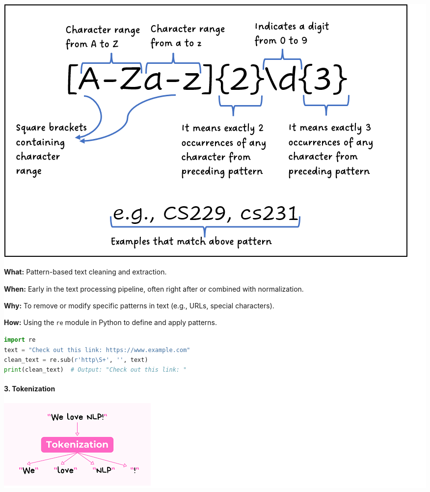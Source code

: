![image](./img/regex_intro.png)

**What:** Pattern-based text cleaning and extraction.
    
**When:** Early in the text processing pipeline, often right after or combined with normalization.
    
**Why:** To remove or modify specific patterns in text (e.g., URLs, special characters).
    
**How:** Using the `re` module in Python to define and apply patterns.

```python
import re
text = "Check out this link: https://www.example.com"
clean_text = re.sub(r'http\S+', '', text)
print(clean_text)  # Output: "Check out this link: "
```

####  **3. Tokenization**

![image](./img/tokenization.png)
